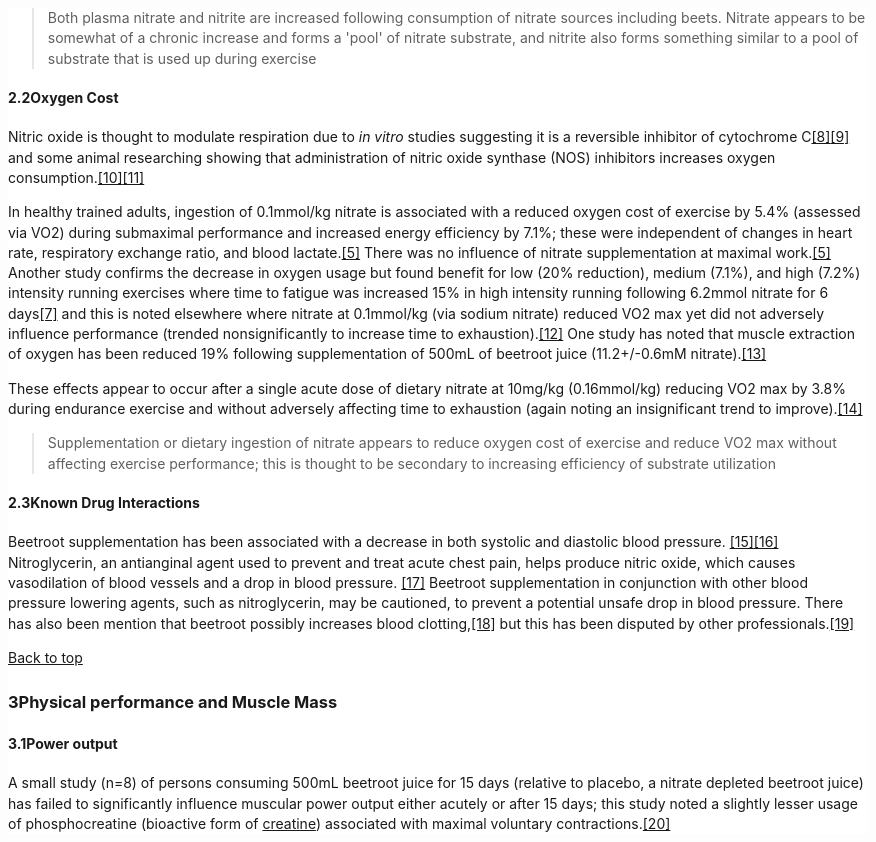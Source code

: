 

> Both plasma nitrate and nitrite are increased following consumption of nitrate sources including beets. Nitrate appears to be somewhat of a chronic increase and forms a 'pool' of nitrate substrate, and nitrite also forms something similar to a pool of substrate that is used up during exercise


#### 2.2Oxygen Cost


Nitric oxide is thought to modulate respiration due to *in vitro* studies suggesting it is a reversible inhibitor of cytochrome C[[8]](#ref8)[[9]](#ref9) and some animal researching showing that administration of nitric oxide synthase (NOS) inhibitors increases oxygen consumption.[[10]](#ref10)[[11]](#ref11)


In healthy trained adults, ingestion of 0.1mmol/kg nitrate is associated with a reduced oxygen cost of exercise by 5.4% (assessed via VO2) during submaximal performance and increased energy efficiency by 7.1%; these were independent of changes in heart rate, respiratory exchange ratio, and blood lactate.[[5]](#ref5) There was no influence of nitrate supplementation at maximal work.[[5]](#ref5) Another study confirms the decrease in oxygen usage but found benefit for low (20% reduction), medium (7.1%), and high (7.2%) intensity running exercises where time to fatigue was increased 15% in high intensity running following 6.2mmol nitrate for 6 days[[7]](#ref7) and this is noted elsewhere where nitrate at 0.1mmol/kg (via sodium nitrate) reduced VO2 max yet did not adversely influence performance (trended nonsignificantly to increase time to exhaustion).[[12]](#ref12) One study has noted that muscle extraction of oxygen has been reduced 19% following supplementation of 500mL of beetroot juice (11.2+/-0.6mM nitrate).[[13]](#ref13)


These effects appear to occur after a single acute dose of dietary nitrate at 10mg/kg (0.16mmol/kg) reducing VO2 max by 3.8% during endurance exercise and without adversely affecting time to exhaustion (again noting an insignificant trend to improve).[[14]](#ref14)



> Supplementation or dietary ingestion of nitrate appears to reduce oxygen cost of exercise and reduce VO2 max without affecting exercise performance; this is thought to be secondary to increasing efficiency of substrate utilization


#### 2.3Known Drug Interactions


Beetroot supplementation has been associated with a decrease in both systolic and diastolic blood pressure. [[15]](#ref15)[[16]](#ref16) Nitroglycerin, an antianginal agent used to prevent and treat acute chest pain, helps produce nitric oxide, which causes vasodilation of blood vessels and a drop in blood pressure. [[17]](#ref17) Beetroot supplementation in conjunction with other blood pressure lowering agents, such as nitroglycerin, may be cautioned, to prevent a potential unsafe drop in blood pressure. There has also been mention that beetroot possibly increases blood clotting,[[18]](#ref18) but this has been disputed by other professionals.[[19]](#ref19)


[Back to top](#c-pharmacology)
### 3Physical performance and Muscle Mass

#### 3.1Power output


A small study (n=8) of persons consuming 500mL beetroot juice for 15 days (relative to placebo, a nitrate depleted beetroot juice) has failed to significantly influence muscular power output either acutely or after 15 days; this study noted a slightly lesser usage of phosphocreatine (bioactive form of [creatine](/supplements/creatine/)) associated with maximal voluntary
contractions.[[20]](#ref20)
